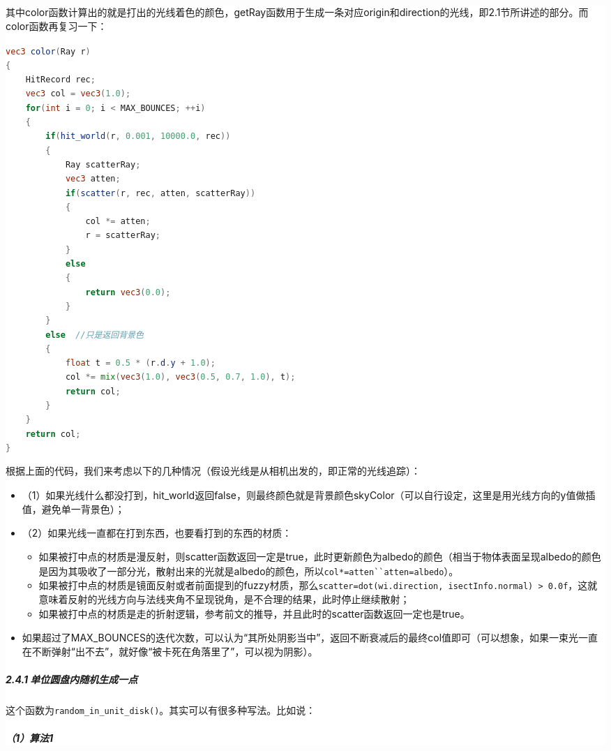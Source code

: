 其中color函数计算出的就是打出的光线着色的颜色，getRay函数用于生成一条对应origin和direction的光线，即2.1节所讲述的部分。而color函数再复习一下：

```glsl
vec3 color(Ray r)
{
    HitRecord rec;
    vec3 col = vec3(1.0);
    for(int i = 0; i < MAX_BOUNCES; ++i)
    {
        if(hit_world(r, 0.001, 10000.0, rec))
        {
            Ray scatterRay;
            vec3 atten;
            if(scatter(r, rec, atten, scatterRay))
            {
                col *= atten;
                r = scatterRay;
            }
            else
            {
                return vec3(0.0);
            }
        }
        else  //只是返回背景色
        {
            float t = 0.5 * (r.d.y + 1.0);
            col *= mix(vec3(1.0), vec3(0.5, 0.7, 1.0), t);
            return col;
        }
    }
    return col;
}
```

根据上面的代码，我们来考虑以下的几种情况（假设光线是从相机出发的，即正常的光线追踪）：

- （1）如果光线什么都没打到，hit_world返回false，则最终颜色就是背景颜色skyColor（可以自行设定，这里是用光线方向的y值做插值，避免单一背景色）；
- （2）如果光线一直都在打到东西，也要看打到的东西的材质：
  - 如果被打中点的材质是漫反射，则scatter函数返回一定是true，此时更新颜色为albedo的颜色（相当于物体表面呈现albedo的颜色是因为其吸收了一部分光，散射出来的光就是albedo的颜色，所以`col*=atten``atten=albedo`）。
  - 如果被打中点的材质是镜面反射或者前面提到的fuzzy材质，那么`scatter=dot(wi.direction, isectInfo.normal) > 0.0f`，这就意味着反射的光线方向与法线夹角不呈现锐角，是不合理的结果，此时停止继续散射；
  - 如果被打中点的材质是走的折射逻辑，参考前文的推导，并且此时的scatter函数返回一定也是true。

- 如果超过了MAX_BOUNCES的迭代次数，可以认为“其所处阴影当中”，返回不断衰减后的最终col值即可（可以想象，如果一束光一直在不断弹射“出不去”，就好像“被卡死在角落里了”，可以视为阴影）。



##### 2.4.1 单位圆盘内随机生成一点

这个函数为`random_in_unit_disk()`。其实可以有很多种写法。比如说：

##### （1）算法1
